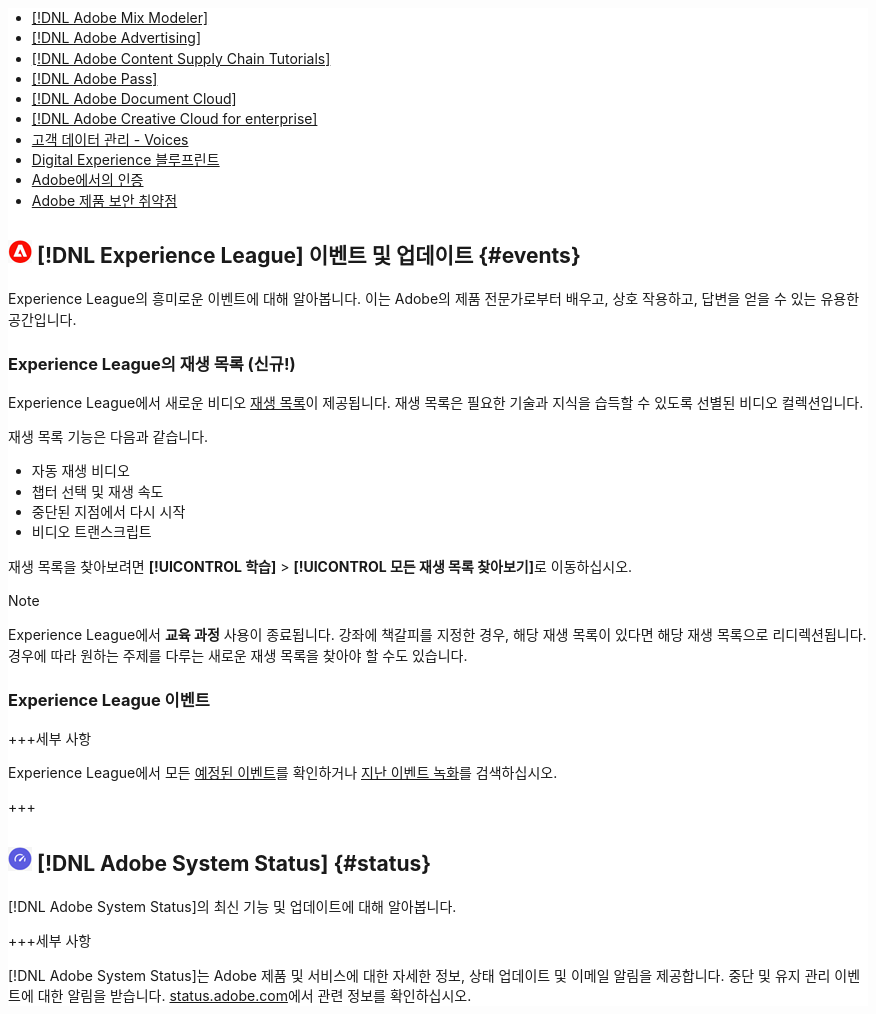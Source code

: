 * [[!DNL Adobe Mix Modeler]](#mix-modeler)
* [[!DNL Adobe Advertising]](#advertising)
* [[!DNL Adobe Content Supply Chain Tutorials]](#content-supply-chain)
* [[!DNL Adobe Pass]](#pass)
* [[!DNL Adobe Document Cloud]](#doc-cloud)
* [[!DNL Adobe Creative Cloud for enterprise]](#creative-cloud)
* [고객 데이터 관리 - Voices](#voices)
* [Digital Experience 블루프린트](#blueprints)
* [Adobe에서의 인증](https://experienceleague.adobe.com/ko/docs/certification/program/overview)
* [Adobe 제품 보안 취약점](https://helpx.adobe.com/kr/security.html)

## ![아이콘](/assets/experience-league.png) [!DNL Experience League] 이벤트 및 업데이트 {#events}

Experience League의 흥미로운 이벤트에 대해 알아봅니다. 이는 Adobe의 제품 전문가로부터 배우고, 상호 작용하고, 답변을 얻을 수 있는 유용한 공간입니다.

### Experience League의 재생 목록 (신규!)

Experience League에서 새로운 비디오 [재생 목록](https://experienceleague.adobe.com/ko/playlists)이 제공됩니다. 재생 목록은 필요한 기술과 지식을 습득할 수 있도록 선별된 비디오 컬렉션입니다.

재생 목록 기능은 다음과 같습니다.

* 자동 재생 비디오
* 챕터 선택 및 재생 속도
* 중단된 지점에서 다시 시작
* 비디오 트랜스크립트

재생 목록을 찾아보려면 **[!UICONTROL 학습]** > **[!UICONTROL 모든 재생 목록 찾아보기]**&#x200B;로 이동하십시오.

>[!NOTE]
>
>Experience League에서 **교육 과정** 사용이 종료됩니다. 강좌에 책갈피를 지정한 경우, 해당 재생 목록이 있다면 해당 재생 목록으로 리디렉션됩니다. 경우에 따라 원하는 주제를 다루는 새로운 재생 목록을 찾아야 할 수도 있습니다.

### Experience League 이벤트

+++세부 사항

Experience League에서 모든 [예정된 이벤트](https://experienceleague.adobe.com/events/?lang=ko)를 확인하거나 [지난 이벤트 녹화](https://experienceleague.adobe.com/ko/docs/events/experience-league-recorded-events/overview)를 검색하십시오.

+++

## ![Icon](/assets/system-status.png) [!DNL Adobe System Status] {#status}

[!DNL Adobe System Status]의 최신 기능 및 업데이트에 대해 알아봅니다.

+++세부 사항

[!DNL Adobe System Status]는 Adobe 제품 및 서비스에 대한 자세한 정보, 상태 업데이트 및 이메일 알림을 제공합니다. 중단 및 유지 관리 이벤트에 대한 알림을 받습니다. [status.adobe.com](https://status.adobe.com/)에서 관련 정보를 확인하십시오.
